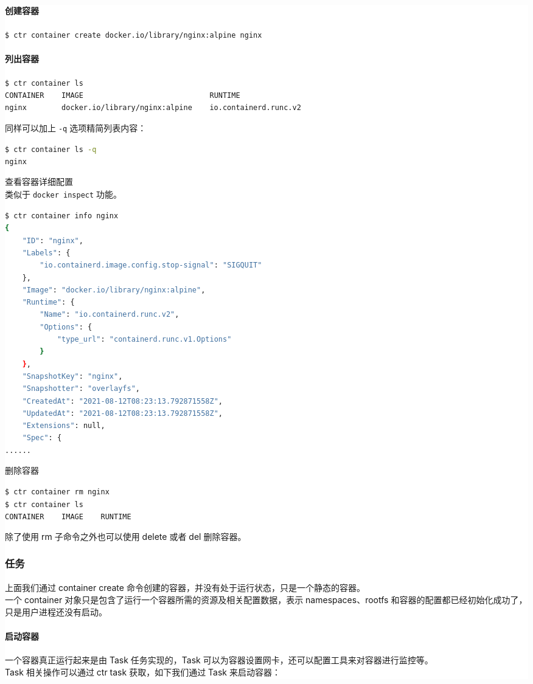 #### 创建容器
```bash
$ ctr container create docker.io/library/nginx:alpine nginx
```
#### 列出容器
```bash
$ ctr container ls
CONTAINER    IMAGE                             RUNTIME
nginx        docker.io/library/nginx:alpine    io.containerd.runc.v2
```
同样可以加上 `-q` 选项精简列表内容：

```bash
$ ctr container ls -q
nginx
```
查看容器详细配置<br />类似于 `docker inspect` 功能。

```bash
$ ctr container info nginx
{
    "ID": "nginx",
    "Labels": {
        "io.containerd.image.config.stop-signal": "SIGQUIT"
    },
    "Image": "docker.io/library/nginx:alpine",
    "Runtime": {
        "Name": "io.containerd.runc.v2",
        "Options": {
            "type_url": "containerd.runc.v1.Options"
        }
    },
    "SnapshotKey": "nginx",
    "Snapshotter": "overlayfs",
    "CreatedAt": "2021-08-12T08:23:13.792871558Z",
    "UpdatedAt": "2021-08-12T08:23:13.792871558Z",
    "Extensions": null,
    "Spec": {
......
```
删除容器

```bash
$ ctr container rm nginx
$ ctr container ls
CONTAINER    IMAGE    RUNTIME
```
除了使用 rm 子命令之外也可以使用 delete 或者 del 删除容器。
### 任务
上面我们通过 container create 命令创建的容器，并没有处于运行状态，只是一个静态的容器。<br />一个 container 对象只是包含了运行一个容器所需的资源及相关配置数据，表示 namespaces、rootfs 和容器的配置都已经初始化成功了，只是用户进程还没有启动。

#### 启动容器
一个容器真正运行起来是由 Task 任务实现的，Task 可以为容器设置网卡，还可以配置工具来对容器进行监控等。<br />Task 相关操作可以通过 ctr task 获取，如下我们通过 Task 来启动容器：
